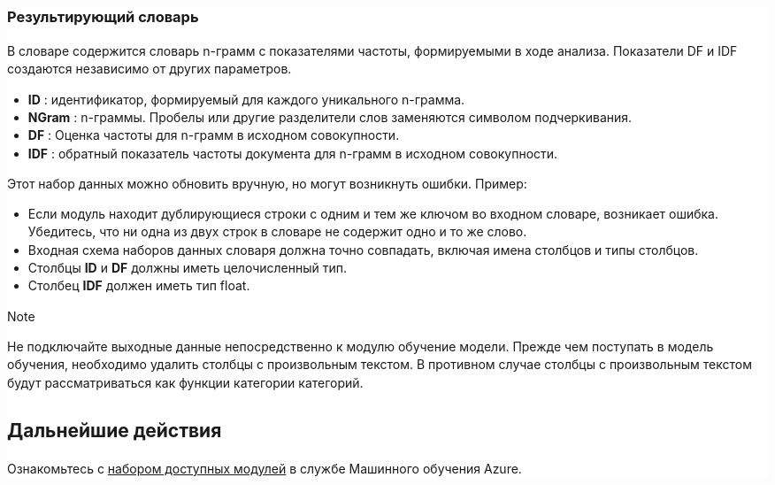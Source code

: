 ### <a name="result-vocabulary"></a>Результирующий словарь

В словаре содержится словарь n-грамм с показателями частоты, формируемыми в ходе анализа. Показатели DF и IDF создаются независимо от других параметров.

+ **ID** : идентификатор, формируемый для каждого уникального n-грамма.
+ **NGram** : n-граммы. Пробелы или другие разделители слов заменяются символом подчеркивания.
+ **DF** : Оценка частоты для n-грамм в исходном совокупности.
+ **IDF** : обратный показатель частоты документа для n-грамм в исходном совокупности.

Этот набор данных можно обновить вручную, но могут возникнуть ошибки. Пример:

* Если модуль находит дублирующиеся строки с одним и тем же ключом во входном словаре, возникает ошибка. Убедитесь, что ни одна из двух строк в словаре не содержит одно и то же слово.
* Входная схема наборов данных словаря должна точно совпадать, включая имена столбцов и типы столбцов. 
* Столбцы **ID** и **DF** должны иметь целочисленный тип. 
* Столбец **IDF** должен иметь тип float.

> [!Note]
> Не подключайте выходные данные непосредственно к модулю обучение модели. Прежде чем поступать в модель обучения, необходимо удалить столбцы с произвольным текстом. В противном случае столбцы с произвольным текстом будут рассматриваться как функции категории категорий.

## <a name="next-steps"></a>Дальнейшие действия

Ознакомьтесь с [набором доступных модулей](module-reference.md) в службе Машинного обучения Azure.
